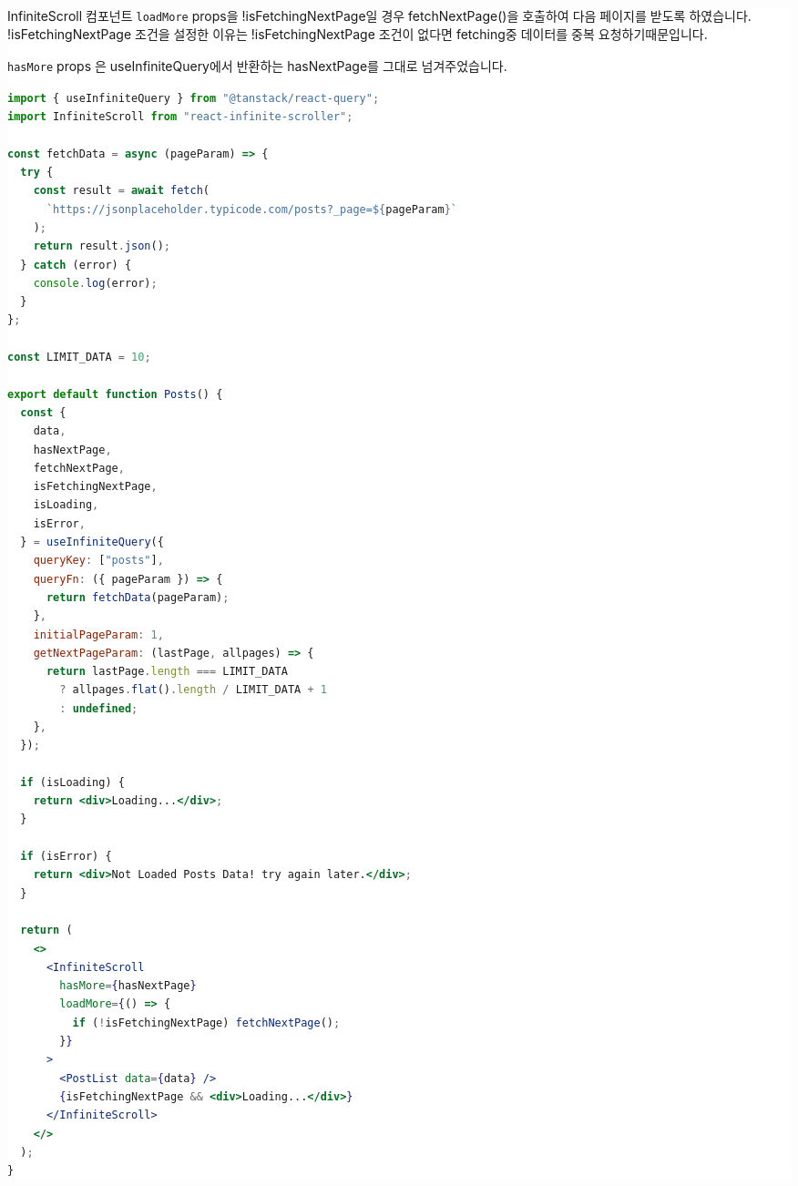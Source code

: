 InfiniteScroll 컴포넌트 `loadMore` props을 !isFetchingNextPage일 경우 fetchNextPage()을 호출하여 다음 페이지를 받도록 하였습니다. !isFetchingNextPage 조건을 설정한 이유는 !isFetchingNextPage 조건이 없다면 fetching중 데이터를 중복 요청하기때문입니다.

`hasMore` props 은 useInfiniteQuery에서 반환하는 hasNextPage를 그대로 넘겨주었습니다.

```jsx
import { useInfiniteQuery } from "@tanstack/react-query";
import InfiniteScroll from "react-infinite-scroller";

const fetchData = async (pageParam) => {
  try {
    const result = await fetch(
      `https://jsonplaceholder.typicode.com/posts?_page=${pageParam}`
    );
    return result.json();
  } catch (error) {
    console.log(error);
  }
};

const LIMIT_DATA = 10;

export default function Posts() {
  const {
    data,
    hasNextPage,
    fetchNextPage,
    isFetchingNextPage,
    isLoading,
    isError,
  } = useInfiniteQuery({
    queryKey: ["posts"],
    queryFn: ({ pageParam }) => {
      return fetchData(pageParam);
    },
    initialPageParam: 1,
    getNextPageParam: (lastPage, allpages) => {
      return lastPage.length === LIMIT_DATA
        ? allpages.flat().length / LIMIT_DATA + 1
        : undefined;
    },
  });

  if (isLoading) {
    return <div>Loading...</div>;
  }

  if (isError) {
    return <div>Not Loaded Posts Data! try again later.</div>;
  }

  return (
    <>
      <InfiniteScroll
        hasMore={hasNextPage}
        loadMore={() => {
          if (!isFetchingNextPage) fetchNextPage();
        }}
      >
        <PostList data={data} />
        {isFetchingNextPage && <div>Loading...</div>}
      </InfiniteScroll>
    </>
  );
}
```